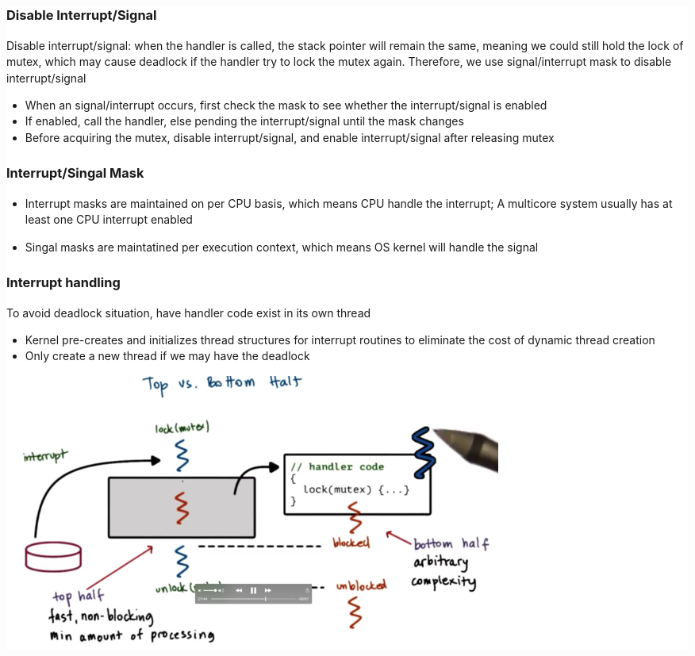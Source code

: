 ### Disable Interrupt/Signal

Disable interrupt/signal: when the handler is called, the stack pointer will remain the same, meaning we could still hold the lock of mutex, which may cause deadlock if the handler try to lock the mutex again. Therefore, we use signal/interrupt mask to disable interrupt/signal

- When an signal/interrupt occurs, first check the mask to see whether the interrupt/signal is enabled
- If enabled, call the handler, else pending the interrupt/signal until the mask changes
- Before acquiring the mutex, disable interrupt/signal, and enable interrupt/signal after releasing mutex

### Interrupt/Singal Mask

- Interrupt masks are maintained on per CPU basis, which means CPU handle the interrupt; A multicore system usually has at least one CPU interrupt enabled


- Singal masks are maintatined per execution context, which means OS kernel will handle the signal


### Interrupt handling

To avoid deadlock situation, have handler code exist in its own thread

- Kernel pre-creates and initializes thread structures for interrupt routines to eliminate the cost of dynamic thread creation
- Only create a new thread if we may have the deadlock

<img src="../../../Images/CB177F61-F635-4014-B166-2C9DDFE51FA3.png" alt="img" style="zoom: 67%;" />
